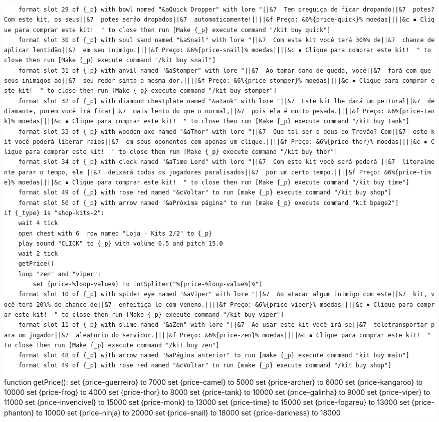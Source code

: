 		format slot 29 of {_p} with bowl named "&aQuick Dropper" with lore "||&7  Tem preguiça de ficar dropando||&7  potes? Com este kit, os seus||&7  potes serão dropados||&7  automaticamente!||||&f Preço: &6%{price-quick}% moedas||||&c ▪ Clique para comprar este kit!  " to close then run [Make {_p} execute command "/kit buy quick"]
		format slot 30 of {_p} with soul sand named "&aSnail" with lore "||&7  Com este kit você terá 30%% de||&7  chance de aplicar lentidão||&7  em seu inimigo.||||&f Preço: &6%{price-snail}% moedas||||&c ▪ Clique para comprar este kit!  " to close then run [Make {_p} execute command "/kit buy snail"]
		format slot 31 of {_p} with anvil named "&aStomper" with lore "||&7  Ao tomar dano de queda, você||&7  fará com que seus inimigos ao||&7  seu redor sinta a mesma dor.||||&f Preço: &6%{price-stomper}% moedas||||&c ▪ Clique para comprar este kit!  " to close then run [Make {_p} execute command "/kit buy stomper"]
		format slot 32 of {_p} with diamond chestplate named "&aTank" with lore "||&7  Este kit lhe dará um peitoral||&7  de diamante, porem você irá ficar||&7  mais lento do que o normal,||&7  pois ela é muito pesada.||||&f Preço: &6%{price-tank}% moedas||||&c ▪ Clique para comprar este kit!  " to close then run [Make {_p} execute command "/kit buy tank"]
		format slot 33 of {_p} with wooden axe named "&aThor" with lore "||&7  Que tal ser o deus do Trovão? Com||&7  este kit você poderá liberar raios||&7  em seus oponentes com apenas um clique.||||&f Preço: &6%{price-thor}% moedas||||&c ▪ Clique para comprar este kit!  " to close then run [Make {_p} execute command "/kit buy thor"]
		format slot 34 of {_p} with clock named "&aTime Lord" with lore "||&7  Com este kit você será poderá ||&7  literalmente parar o tempo, ele ||&7  deixará todos os jogadores paralisados||&7  por um certo tempo.||||&f Preço: &6%{price-time}% moedas||||&c ▪ Clique para comprar este kit!  " to close then run [Make {_p} execute command "/kit buy time"]
		format slot 49 of {_p} with rose red named "&cVoltar" to run [make {_p} execute command "/kit buy shop"]
		format slot 50 of {_p} with arrow named "&aPróxima página" to run [make {_p} execute command "kit bpage2"]
	if {_type} is "shop-kits-2":
		wait 4 tick
		open chest with 6  row named "Loja - Kits 2/2" to {_p}
		play sound "CLICK" to {_p} with volume 0.5 and pitch 15.0
		wait 2 tick
		getPrice()
		loop "zen" and "viper":
			set {price-%loop-value%} to intSpliter("%{price-%loop-value%}%")
		format slot 10 of {_p} with spider eye named "&aViper" with lore "||&7  Ao atacar algum inimigo com este||&7  kit, você terá 20%% de chance de||&7  enfeitiça-lo com veneno.||||&f Preço: &6%{price-viper}% moedas||||&c ▪ Clique para comprar este kit!  " to close then run [Make {_p} execute command "/kit buy viper"]
		format slot 11 of {_p} with slime named "&aZen" with lore "||&7  Ao usar este kit você irá se||&7  teletransportar para um jogador||&7  aleatorio do servidor.||||&f Preço: &6%{price-zen}% moedas||||&c ▪ Clique para comprar este kit!  " to close then run [Make {_p} execute command "/kit buy zen"]
		format slot 48 of {_p} with arrow named "&aPágina anterior" to run [make {_p} execute command "kit buy main"]
		format slot 49 of {_p} with rose red named "&cVoltar" to run [make {_p} execute command "/kit buy shop"]
function getPrice():
	set {price-guerreiro} to 7000
	set {price-camel} to 5000
	set {price-archer} to 6000
	set {price-kangaroo} to 10000
	set {price-frog} to 4000
	set {price-thor} to 8000
	set {price-tank} to 10000
	set {price-galinha} to 9000
	set {price-viper} to 11000
	set {price-invencivel} to 15000
	set {price-monk} to 13000
	set {price-time} to 15000
	set {price-fogareu} to 13000
	set {price-phanton} to 10000
	set {price-ninja} to 20000
	set {price-snail} to 18000
	set {price-darkness} to 18000